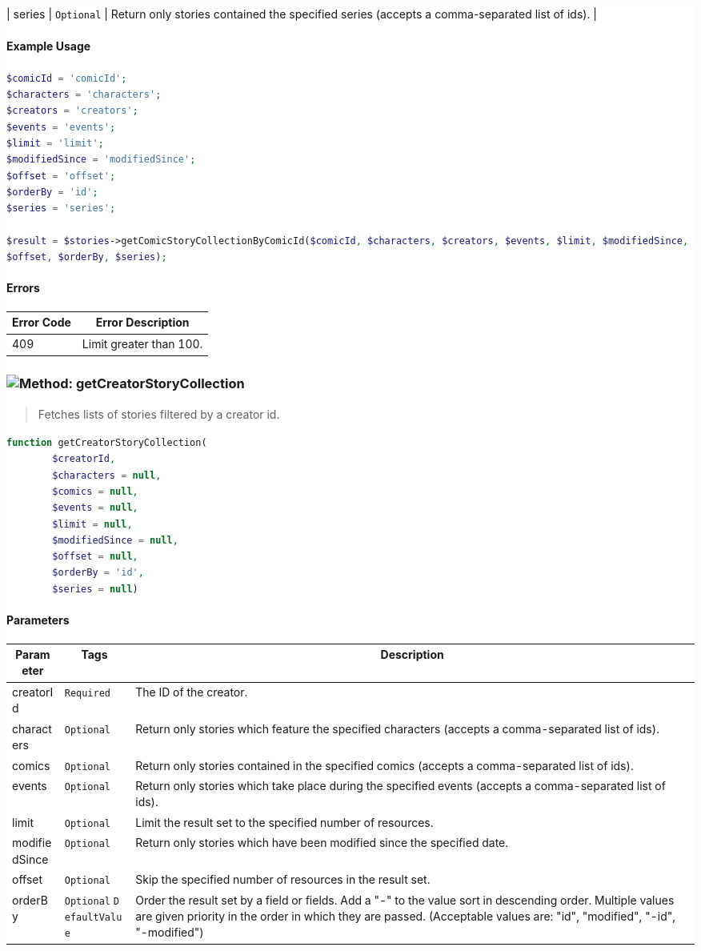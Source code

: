 | series |  ``` Optional ```  | Return only stories contained the specified series (accepts a comma-separated list of ids). |



#### Example Usage

```php
$comicId = 'comicId';
$characters = 'characters';
$creators = 'creators';
$events = 'events';
$limit = 'limit';
$modifiedSince = 'modifiedSince';
$offset = 'offset';
$orderBy = 'id';
$series = 'series';

$result = $stories->getComicStoryCollectionByComicId($comicId, $characters, $creators, $events, $limit, $modifiedSince, $offset, $orderBy, $series);

```

#### Errors

| Error Code | Error Description |
|------------|-------------------|
| 409 | Limit greater than 100. |



### <a name="get_creator_story_collection"></a>![Method: ](https://apidocs.io/img/method.png ".StoriesController.getCreatorStoryCollection") getCreatorStoryCollection

> Fetches lists of stories filtered by a creator id.


```php
function getCreatorStoryCollection(
        $creatorId,
        $characters = null,
        $comics = null,
        $events = null,
        $limit = null,
        $modifiedSince = null,
        $offset = null,
        $orderBy = 'id',
        $series = null)
```

#### Parameters

| Parameter | Tags | Description |
|-----------|------|-------------|
| creatorId |  ``` Required ```  | The ID of the creator. |
| characters |  ``` Optional ```  | Return only stories which feature the specified characters (accepts a comma-separated list of ids). |
| comics |  ``` Optional ```  | Return only stories contained in the specified comics (accepts a comma-separated list of ids). |
| events |  ``` Optional ```  | Return only stories which take place during the specified events (accepts a comma-separated list of ids). |
| limit |  ``` Optional ```  | Limit the result set to the specified number of resources. |
| modifiedSince |  ``` Optional ```  | Return only stories which have been modified since the specified date. |
| offset |  ``` Optional ```  | Skip the specified number of resources in the result set. |
| orderBy |  ``` Optional ```  ``` DefaultValue ```  | Order the result set by a field or fields. Add a "-" to the value sort in descending order. Multiple values are given priority in the order in which they are passed. (Acceptable values are: "id", "modified", "-id", "-modified") |